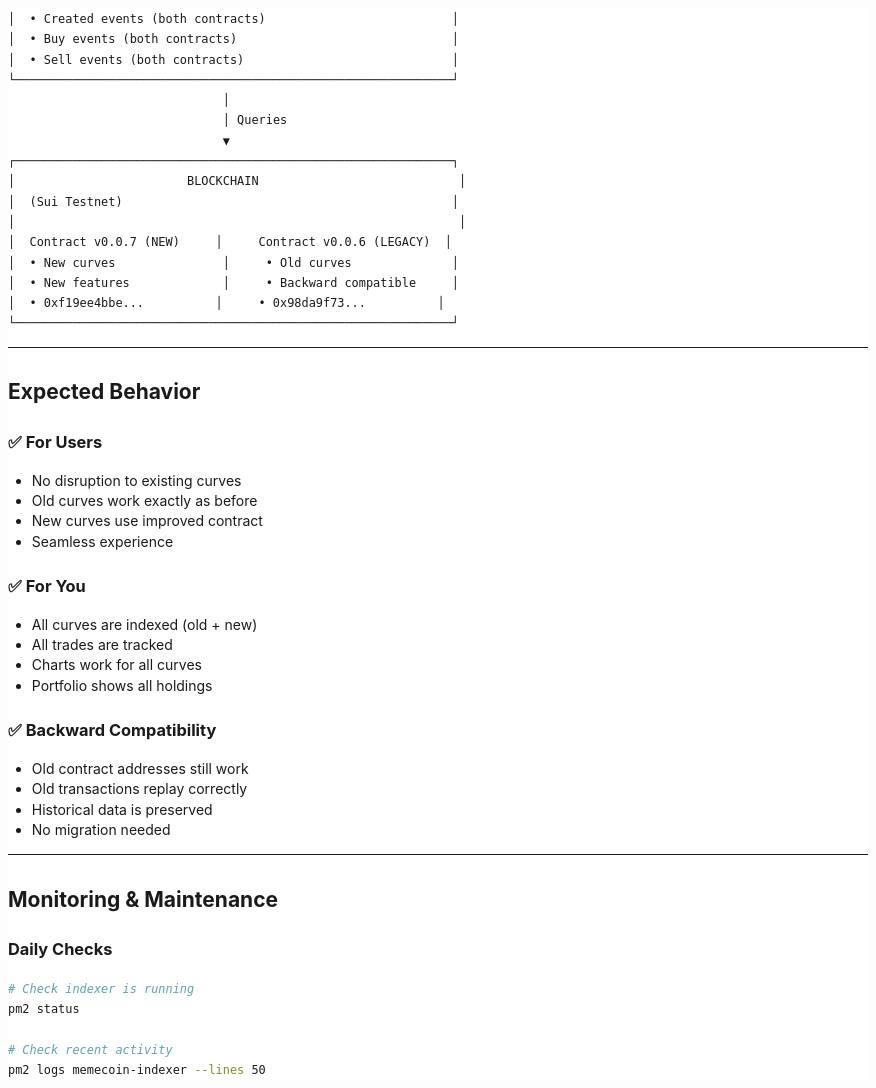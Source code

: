 ```
│  • Created events (both contracts)                          │
│  • Buy events (both contracts)                              │
│  • Sell events (both contracts)                             │
└─────────────────────────────────────────────────────────────┘
                              │
                              │ Queries
                              ▼
┌─────────────────────────────────────────────────────────────┐
│                        BLOCKCHAIN                            │
│  (Sui Testnet)                                              │
│                                                              │
│  Contract v0.0.7 (NEW)     │     Contract v0.0.6 (LEGACY)  │
│  • New curves               │     • Old curves              │
│  • New features             │     • Backward compatible     │
│  • 0xf19ee4bbe...          │     • 0x98da9f73...          │
└─────────────────────────────────────────────────────────────┘
```

---

## Expected Behavior

### ✅ For Users
- No disruption to existing curves
- Old curves work exactly as before
- New curves use improved contract
- Seamless experience

### ✅ For You
- All curves are indexed (old + new)
- All trades are tracked
- Charts work for all curves
- Portfolio shows all holdings

### ✅ Backward Compatibility
- Old contract addresses still work
- Old transactions replay correctly
- Historical data is preserved
- No migration needed

---

## Monitoring & Maintenance

### Daily Checks
```bash
# Check indexer is running
pm2 status

# Check recent activity
pm2 logs memecoin-indexer --lines 50
```
